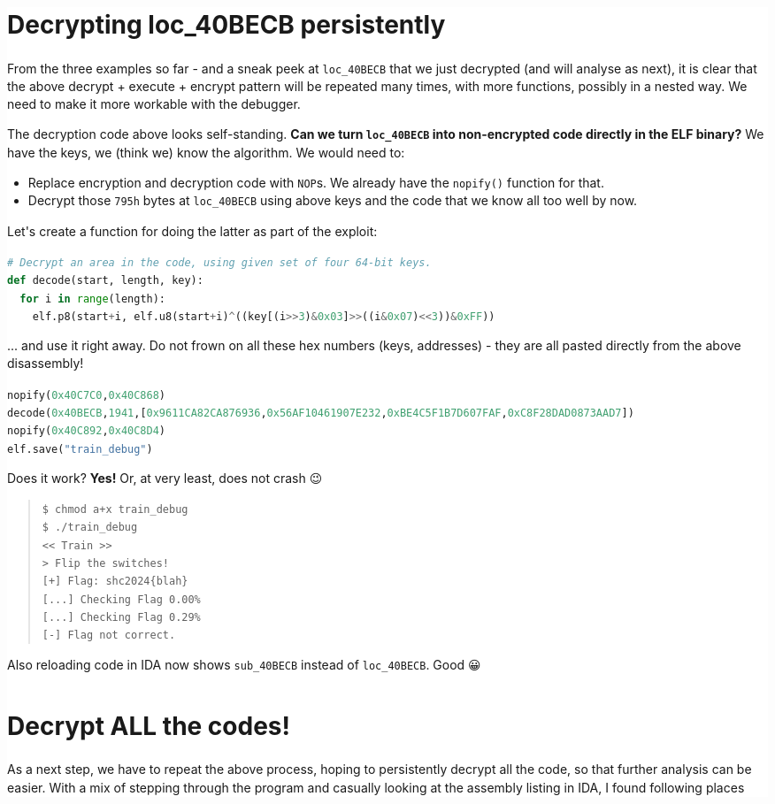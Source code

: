 # Decrypting loc\_40BECB persistently

From the three examples so far - and a sneak peek at `loc_40BECB` that we just
decrypted (and will analyse as next), it is clear that the above decrypt +
execute + encrypt pattern will be repeated many times, with more functions,
possibly in a nested way. We need to make it more workable with the debugger.

The decryption code above looks self-standing. **Can we turn `loc_40BECB` into
non-encrypted code directly in the ELF binary?** We have the keys, we (think
we) know the algorithm. We would need to:

*   Replace encryption and decryption code with `NOP`s. We already have the
    `nopify()` function for that.
*   Decrypt those `795h` bytes at `loc_40BECB` using above keys and the code
    that we know all too well by now.

Let's create a function for doing the latter as part of the exploit:
```python
# Decrypt an area in the code, using given set of four 64-bit keys.
def decode(start, length, key):
  for i in range(length):
    elf.p8(start+i, elf.u8(start+i)^((key[(i>>3)&0x03]>>((i&0x07)<<3))&0xFF))
```

... and use it right away. Do not frown on all these hex numbers (keys,
addresses) - they are all pasted directly from the above disassembly!

```python
nopify(0x40C7C0,0x40C868)
decode(0x40BECB,1941,[0x9611CA82CA876936,0x56AF10461907E232,0xBE4C5F1B7D607FAF,0xC8F28DAD0873AAD7])
nopify(0x40C892,0x40C8D4)
elf.save("train_debug")
```

Does it work? **Yes!** Or, at very least, does not crash &#128521;

> ```
> $ chmod a+x train_debug
> $ ./train_debug
> << Train >>
> > Flip the switches!
> [+] Flag: shc2024{blah}
> [...] Checking Flag 0.00%
> [...] Checking Flag 0.29%
> [-] Flag not correct.
> ```

Also reloading code in IDA now shows `sub_40BECB` instead of `loc_40BECB`.
Good &#128512;

# Decrypt ALL the codes!

As a next step, we have to repeat the above process, hoping to persistently
decrypt all the code, so that further analysis can be easier. With a mix of
stepping through the program and casually looking at the assembly listing in
IDA, I found following places
